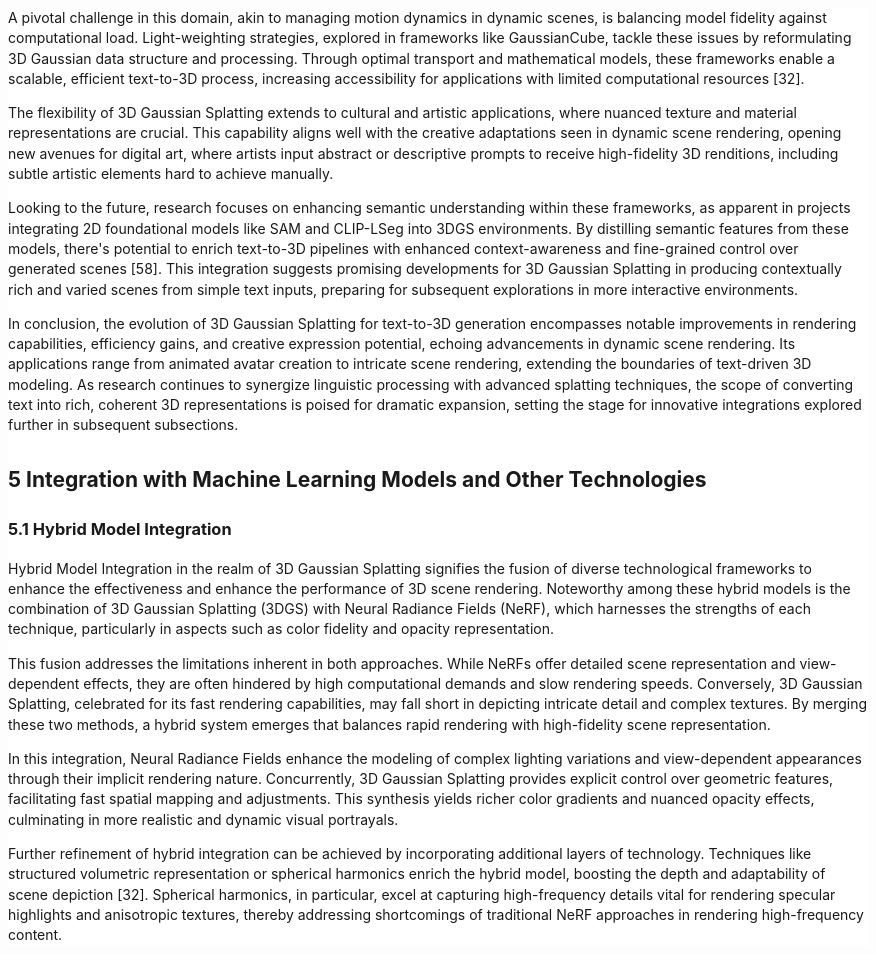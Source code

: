 A pivotal challenge in this domain, akin to managing motion dynamics in dynamic scenes, is balancing model fidelity against computational load. Light-weighting strategies, explored in frameworks like GaussianCube, tackle these issues by reformulating 3D Gaussian data structure and processing. Through optimal transport and mathematical models, these frameworks enable a scalable, efficient text-to-3D process, increasing accessibility for applications with limited computational resources [32].

The flexibility of 3D Gaussian Splatting extends to cultural and artistic applications, where nuanced texture and material representations are crucial. This capability aligns well with the creative adaptations seen in dynamic scene rendering, opening new avenues for digital art, where artists input abstract or descriptive prompts to receive high-fidelity 3D renditions, including subtle artistic elements hard to achieve manually.

Looking to the future, research focuses on enhancing semantic understanding within these frameworks, as apparent in projects integrating 2D foundational models like SAM and CLIP-LSeg into 3DGS environments. By distilling semantic features from these models, there's potential to enrich text-to-3D pipelines with enhanced context-awareness and fine-grained control over generated scenes [58]. This integration suggests promising developments for 3D Gaussian Splatting in producing contextually rich and varied scenes from simple text inputs, preparing for subsequent explorations in more interactive environments.

In conclusion, the evolution of 3D Gaussian Splatting for text-to-3D generation encompasses notable improvements in rendering capabilities, efficiency gains, and creative expression potential, echoing advancements in dynamic scene rendering. Its applications range from animated avatar creation to intricate scene rendering, extending the boundaries of text-driven 3D modeling. As research continues to synergize linguistic processing with advanced splatting techniques, the scope of converting text into rich, coherent 3D representations is poised for dramatic expansion, setting the stage for innovative integrations explored further in subsequent subsections.

## 5 Integration with Machine Learning Models and Other Technologies

### 5.1 Hybrid Model Integration

Hybrid Model Integration in the realm of 3D Gaussian Splatting signifies the fusion of diverse technological frameworks to enhance the effectiveness and enhance the performance of 3D scene rendering. Noteworthy among these hybrid models is the combination of 3D Gaussian Splatting (3DGS) with Neural Radiance Fields (NeRF), which harnesses the strengths of each technique, particularly in aspects such as color fidelity and opacity representation.

This fusion addresses the limitations inherent in both approaches. While NeRFs offer detailed scene representation and view-dependent effects, they are often hindered by high computational demands and slow rendering speeds. Conversely, 3D Gaussian Splatting, celebrated for its fast rendering capabilities, may fall short in depicting intricate detail and complex textures. By merging these two methods, a hybrid system emerges that balances rapid rendering with high-fidelity scene representation.

In this integration, Neural Radiance Fields enhance the modeling of complex lighting variations and view-dependent appearances through their implicit rendering nature. Concurrently, 3D Gaussian Splatting provides explicit control over geometric features, facilitating fast spatial mapping and adjustments. This synthesis yields richer color gradients and nuanced opacity effects, culminating in more realistic and dynamic visual portrayals.

Further refinement of hybrid integration can be achieved by incorporating additional layers of technology. Techniques like structured volumetric representation or spherical harmonics enrich the hybrid model, boosting the depth and adaptability of scene depiction [32]. Spherical harmonics, in particular, excel at capturing high-frequency details vital for rendering specular highlights and anisotropic textures, thereby addressing shortcomings of traditional NeRF approaches in rendering high-frequency content.
